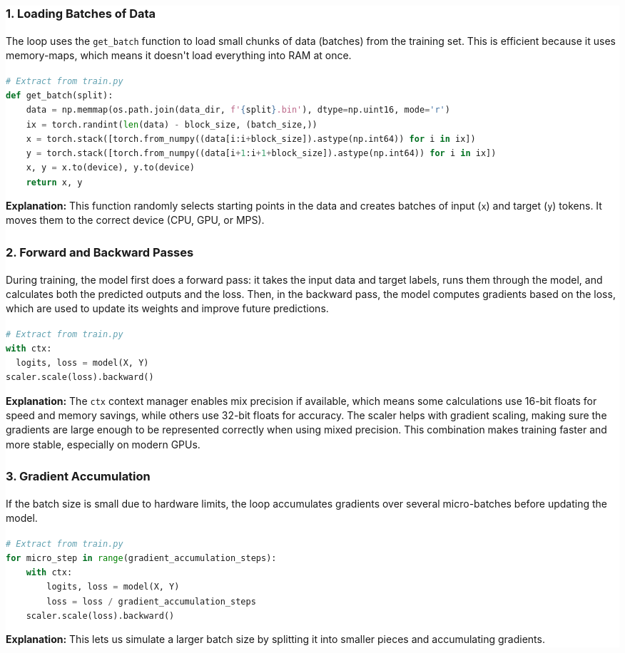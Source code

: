 ### 1. Loading Batches of Data

The loop uses the `get_batch` function to load small chunks of data (batches) from the training set. This is efficient because it uses memory-maps, which means it doesn't load everything into RAM at once.

```python
# Extract from train.py
def get_batch(split):
    data = np.memmap(os.path.join(data_dir, f'{split}.bin'), dtype=np.uint16, mode='r')
    ix = torch.randint(len(data) - block_size, (batch_size,))
    x = torch.stack([torch.from_numpy((data[i:i+block_size]).astype(np.int64)) for i in ix])
    y = torch.stack([torch.from_numpy((data[i+1:i+1+block_size]).astype(np.int64)) for i in ix])
    x, y = x.to(device), y.to(device)
    return x, y
```

**Explanation:** This function randomly selects starting points in the data and creates batches of input (`x`) and target (`y`) tokens. It moves them to the correct device (CPU, GPU, or MPS).

### 2. Forward and Backward Passes

During training, the model first does a forward pass: it takes the input data and target labels, runs them through the model, and calculates both the predicted outputs and the loss. Then, in the backward pass, the model computes gradients based on the loss, which are used to update its weights and improve future predictions.

```python
# Extract from train.py
with ctx:
  logits, loss = model(X, Y)
scaler.scale(loss).backward()
```

**Explanation:** The `ctx` context manager enables mix precision if available, which means some calculations use 16-bit floats for speed and memory savings, while others use 32-bit floats for accuracy. The scaler helps with gradient scaling, making sure the gradients are large enough to be represented correctly when using mixed precision. This combination makes training faster and more stable, especially on modern GPUs.

### 3. Gradient Accumulation

If the batch size is small due to hardware limits, the loop accumulates gradients over several micro-batches before updating the model.

```python
# Extract from train.py
for micro_step in range(gradient_accumulation_steps):
    with ctx:
        logits, loss = model(X, Y)
        loss = loss / gradient_accumulation_steps
    scaler.scale(loss).backward()
```

**Explanation:** This lets us simulate a larger batch size by splitting it into smaller pieces and accumulating gradients.
